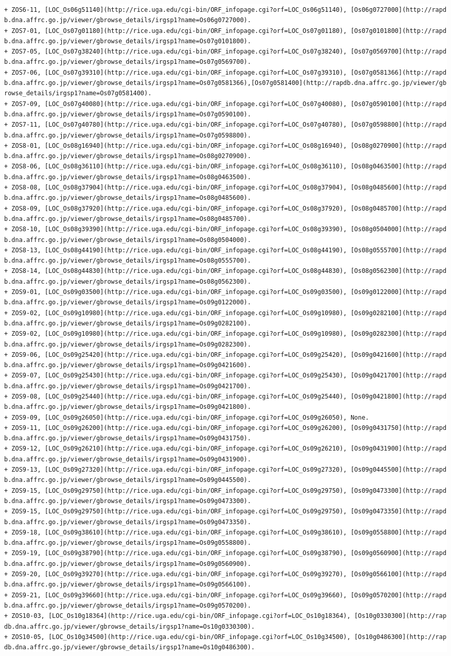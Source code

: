     + ZOS6-11, [LOC_Os06g51140](http://rice.uga.edu/cgi-bin/ORF_infopage.cgi?orf=LOC_Os06g51140), [Os06g0727000](http://rapdb.dna.affrc.go.jp/viewer/gbrowse_details/irgsp1?name=Os06g0727000).
    + ZOS7-01, [LOC_Os07g01180](http://rice.uga.edu/cgi-bin/ORF_infopage.cgi?orf=LOC_Os07g01180), [Os07g0101800](http://rapdb.dna.affrc.go.jp/viewer/gbrowse_details/irgsp1?name=Os07g0101800).
    + ZOS7-05, [LOC_Os07g38240](http://rice.uga.edu/cgi-bin/ORF_infopage.cgi?orf=LOC_Os07g38240), [Os07g0569700](http://rapdb.dna.affrc.go.jp/viewer/gbrowse_details/irgsp1?name=Os07g0569700).
    + ZOS7-06, [LOC_Os07g39310](http://rice.uga.edu/cgi-bin/ORF_infopage.cgi?orf=LOC_Os07g39310), [Os07g0581366](http://rapdb.dna.affrc.go.jp/viewer/gbrowse_details/irgsp1?name=Os07g0581366),[Os07g0581400](http://rapdb.dna.affrc.go.jp/viewer/gbrowse_details/irgsp1?name=Os07g0581400).
    + ZOS7-09, [LOC_Os07g40080](http://rice.uga.edu/cgi-bin/ORF_infopage.cgi?orf=LOC_Os07g40080), [Os07g0590100](http://rapdb.dna.affrc.go.jp/viewer/gbrowse_details/irgsp1?name=Os07g0590100).
    + ZOS7-11, [LOC_Os07g40780](http://rice.uga.edu/cgi-bin/ORF_infopage.cgi?orf=LOC_Os07g40780), [Os07g0598800](http://rapdb.dna.affrc.go.jp/viewer/gbrowse_details/irgsp1?name=Os07g0598800).
    + ZOS8-01, [LOC_Os08g16940](http://rice.uga.edu/cgi-bin/ORF_infopage.cgi?orf=LOC_Os08g16940), [Os08g0270900](http://rapdb.dna.affrc.go.jp/viewer/gbrowse_details/irgsp1?name=Os08g0270900).
    + ZOS8-06, [LOC_Os08g36110](http://rice.uga.edu/cgi-bin/ORF_infopage.cgi?orf=LOC_Os08g36110), [Os08g0463500](http://rapdb.dna.affrc.go.jp/viewer/gbrowse_details/irgsp1?name=Os08g0463500).
    + ZOS8-08, [LOC_Os08g37904](http://rice.uga.edu/cgi-bin/ORF_infopage.cgi?orf=LOC_Os08g37904), [Os08g0485600](http://rapdb.dna.affrc.go.jp/viewer/gbrowse_details/irgsp1?name=Os08g0485600).
    + ZOS8-09, [LOC_Os08g37920](http://rice.uga.edu/cgi-bin/ORF_infopage.cgi?orf=LOC_Os08g37920), [Os08g0485700](http://rapdb.dna.affrc.go.jp/viewer/gbrowse_details/irgsp1?name=Os08g0485700).
    + ZOS8-10, [LOC_Os08g39390](http://rice.uga.edu/cgi-bin/ORF_infopage.cgi?orf=LOC_Os08g39390), [Os08g0504000](http://rapdb.dna.affrc.go.jp/viewer/gbrowse_details/irgsp1?name=Os08g0504000).
    + ZOS8-13, [LOC_Os08g44190](http://rice.uga.edu/cgi-bin/ORF_infopage.cgi?orf=LOC_Os08g44190), [Os08g0555700](http://rapdb.dna.affrc.go.jp/viewer/gbrowse_details/irgsp1?name=Os08g0555700).
    + ZOS8-14, [LOC_Os08g44830](http://rice.uga.edu/cgi-bin/ORF_infopage.cgi?orf=LOC_Os08g44830), [Os08g0562300](http://rapdb.dna.affrc.go.jp/viewer/gbrowse_details/irgsp1?name=Os08g0562300).
    + ZOS9-01, [LOC_Os09g03500](http://rice.uga.edu/cgi-bin/ORF_infopage.cgi?orf=LOC_Os09g03500), [Os09g0122000](http://rapdb.dna.affrc.go.jp/viewer/gbrowse_details/irgsp1?name=Os09g0122000).
    + ZOS9-02, [LOC_Os09g10980](http://rice.uga.edu/cgi-bin/ORF_infopage.cgi?orf=LOC_Os09g10980), [Os09g0282100](http://rapdb.dna.affrc.go.jp/viewer/gbrowse_details/irgsp1?name=Os09g0282100).
    + ZOS9-02, [LOC_Os09g10980](http://rice.uga.edu/cgi-bin/ORF_infopage.cgi?orf=LOC_Os09g10980), [Os09g0282300](http://rapdb.dna.affrc.go.jp/viewer/gbrowse_details/irgsp1?name=Os09g0282300).
    + ZOS9-06, [LOC_Os09g25420](http://rice.uga.edu/cgi-bin/ORF_infopage.cgi?orf=LOC_Os09g25420), [Os09g0421600](http://rapdb.dna.affrc.go.jp/viewer/gbrowse_details/irgsp1?name=Os09g0421600).
    + ZOS9-07, [LOC_Os09g25430](http://rice.uga.edu/cgi-bin/ORF_infopage.cgi?orf=LOC_Os09g25430), [Os09g0421700](http://rapdb.dna.affrc.go.jp/viewer/gbrowse_details/irgsp1?name=Os09g0421700).
    + ZOS9-08, [LOC_Os09g25440](http://rice.uga.edu/cgi-bin/ORF_infopage.cgi?orf=LOC_Os09g25440), [Os09g0421800](http://rapdb.dna.affrc.go.jp/viewer/gbrowse_details/irgsp1?name=Os09g0421800).
    + ZOS9-09, [LOC_Os09g26050](http://rice.uga.edu/cgi-bin/ORF_infopage.cgi?orf=LOC_Os09g26050), None.
    + ZOS9-11, [LOC_Os09g26200](http://rice.uga.edu/cgi-bin/ORF_infopage.cgi?orf=LOC_Os09g26200), [Os09g0431750](http://rapdb.dna.affrc.go.jp/viewer/gbrowse_details/irgsp1?name=Os09g0431750).
    + ZOS9-12, [LOC_Os09g26210](http://rice.uga.edu/cgi-bin/ORF_infopage.cgi?orf=LOC_Os09g26210), [Os09g0431900](http://rapdb.dna.affrc.go.jp/viewer/gbrowse_details/irgsp1?name=Os09g0431900).
    + ZOS9-13, [LOC_Os09g27320](http://rice.uga.edu/cgi-bin/ORF_infopage.cgi?orf=LOC_Os09g27320), [Os09g0445500](http://rapdb.dna.affrc.go.jp/viewer/gbrowse_details/irgsp1?name=Os09g0445500).
    + ZOS9-15, [LOC_Os09g29750](http://rice.uga.edu/cgi-bin/ORF_infopage.cgi?orf=LOC_Os09g29750), [Os09g0473300](http://rapdb.dna.affrc.go.jp/viewer/gbrowse_details/irgsp1?name=Os09g0473300).
    + ZOS9-15, [LOC_Os09g29750](http://rice.uga.edu/cgi-bin/ORF_infopage.cgi?orf=LOC_Os09g29750), [Os09g0473350](http://rapdb.dna.affrc.go.jp/viewer/gbrowse_details/irgsp1?name=Os09g0473350).
    + ZOS9-18, [LOC_Os09g38610](http://rice.uga.edu/cgi-bin/ORF_infopage.cgi?orf=LOC_Os09g38610), [Os09g0558800](http://rapdb.dna.affrc.go.jp/viewer/gbrowse_details/irgsp1?name=Os09g0558800).
    + ZOS9-19, [LOC_Os09g38790](http://rice.uga.edu/cgi-bin/ORF_infopage.cgi?orf=LOC_Os09g38790), [Os09g0560900](http://rapdb.dna.affrc.go.jp/viewer/gbrowse_details/irgsp1?name=Os09g0560900).
    + ZOS9-20, [LOC_Os09g39270](http://rice.uga.edu/cgi-bin/ORF_infopage.cgi?orf=LOC_Os09g39270), [Os09g0566100](http://rapdb.dna.affrc.go.jp/viewer/gbrowse_details/irgsp1?name=Os09g0566100).
    + ZOS9-21, [LOC_Os09g39660](http://rice.uga.edu/cgi-bin/ORF_infopage.cgi?orf=LOC_Os09g39660), [Os09g0570200](http://rapdb.dna.affrc.go.jp/viewer/gbrowse_details/irgsp1?name=Os09g0570200).
    + ZOS10-03, [LOC_Os10g18364](http://rice.uga.edu/cgi-bin/ORF_infopage.cgi?orf=LOC_Os10g18364), [Os10g0330300](http://rapdb.dna.affrc.go.jp/viewer/gbrowse_details/irgsp1?name=Os10g0330300).
    + ZOS10-05, [LOC_Os10g34500](http://rice.uga.edu/cgi-bin/ORF_infopage.cgi?orf=LOC_Os10g34500), [Os10g0486300](http://rapdb.dna.affrc.go.jp/viewer/gbrowse_details/irgsp1?name=Os10g0486300).
